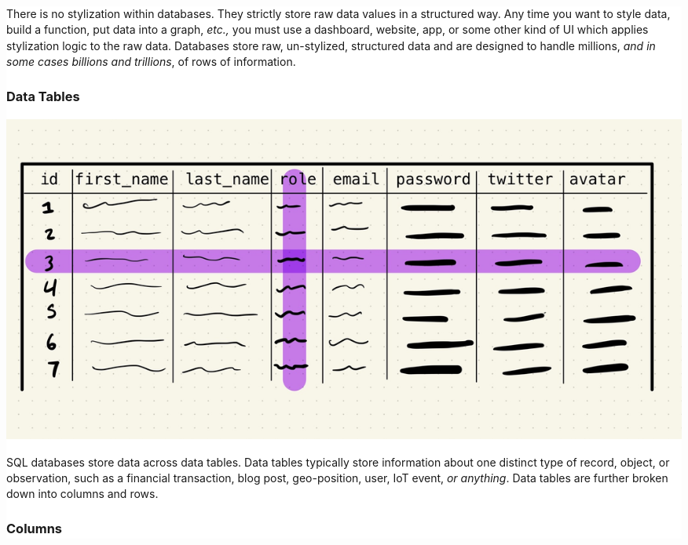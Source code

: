 There is no stylization within databases. They strictly store raw data values in a structured way. Any time you want to
style data, build a function, put data into a graph, _etc.,_ you must use a dashboard, website, app, or some other kind
of UI which applies stylization logic to the raw data. Databases store raw, un-stylized, structured data and are
designed to handle millions, _and in some cases billions and trillions_, of rows of information.

### Data Tables

![A Data Table](./temp_media/data-table.jpg)



SQL databases store data across data tables. Data tables typically store information about one distinct type of record,
object, or observation, such as a financial transaction, blog post, geo-position, user, IoT event, _or anything_. Data
tables are further broken down into columns and rows.

### Columns
